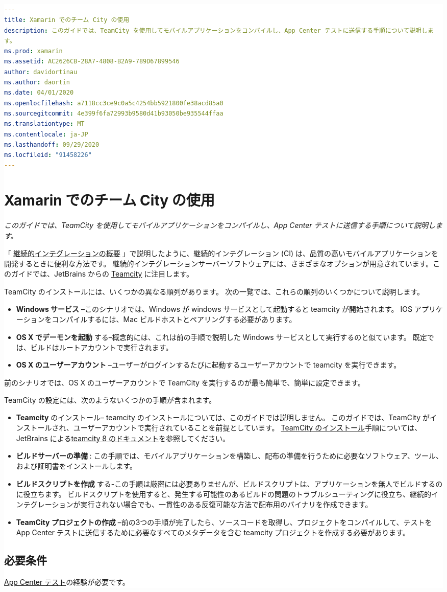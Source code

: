 ```yaml
---
title: Xamarin でのチーム City の使用
description: このガイドでは、TeamCity を使用してモバイルアプリケーションをコンパイルし、App Center テストに送信する手順について説明します。
ms.prod: xamarin
ms.assetid: AC2626CB-28A7-4808-B2A9-789D67899546
author: davidortinau
ms.author: daortin
ms.date: 04/01/2020
ms.openlocfilehash: a7118cc3ce9c0a5c4254bb5921800fe38acd85a0
ms.sourcegitcommit: 4e399f6fa72993b9580d41b93050be935544ffaa
ms.translationtype: MT
ms.contentlocale: ja-JP
ms.lasthandoff: 09/29/2020
ms.locfileid: "91458226"
---
```

# <a name="using-team-city-with-xamarin"></a>Xamarin でのチーム City の使用

_このガイドでは、TeamCity を使用してモバイルアプリケーションをコンパイルし、App Center テストに送信する手順について説明します。_

「 [継続的インテグレーションの概要](~/tools/ci/intro-to-ci.md) 」で説明したように、継続的インテグレーション (CI) は、品質の高いモバイルアプリケーションを開発するときに便利な方法です。 継続的インテグレーションサーバーソフトウェアには、さまざまなオプションが用意されています。このガイドでは、JetBrains からの [Teamcity](https://www.jetbrains.com/teamcity/) に注目します。

TeamCity のインストールには、いくつかの異なる順列があります。 次の一覧では、これらの順列のいくつかについて説明します。

- **Windows サービス** –このシナリオでは、Windows が windows サービスとして起動すると teamcity が開始されます。 IOS アプリケーションをコンパイルするには、Mac ビルドホストとペアリングする必要があります。

- **OS X でデーモンを起動** する–概念的には、これは前の手順で説明した Windows サービスとして実行するのと似ています。 既定では、ビルドはルートアカウントで実行されます。

- **OS X のユーザーアカウント** –ユーザーがログインするたびに起動するユーザーアカウントで teamcity を実行できます。

前のシナリオでは、OS X のユーザーアカウントで TeamCity を実行するのが最も簡単で、簡単に設定できます。

TeamCity の設定には、次のようないくつかの手順が含まれます。

- **Teamcity** のインストール– teamcity のインストールについては、このガイドでは説明しません。 このガイドでは、TeamCity がインストールされ、ユーザーアカウントで実行されていることを前提としています。 [TeamCity のインストール](https://confluence.jetbrains.com/display/TCD8/Installation)手順については、JetBrains による[teamcity 8 のドキュメント](https://confluence.jetbrains.com/display/TCD8/TeamCity+Documentation)を参照してください。

- **ビルドサーバーの準備** : この手順では、モバイルアプリケーションを構築し、配布の準備を行うために必要なソフトウェア、ツール、および証明書をインストールします。

- **ビルドスクリプトを作成** する-この手順は厳密には必要ありませんが、ビルドスクリプトは、アプリケーションを無人でビルドするのに役立ちます。 ビルドスクリプトを使用すると、発生する可能性のあるビルドの問題のトラブルシューティングに役立ち、継続的インテグレーションが実行されない場合でも、一貫性のある反復可能な方法で配布用のバイナリを作成できます。

- **TeamCity プロジェクトの作成** –前の3つの手順が完了したら、ソースコードを取得し、プロジェクトをコンパイルして、テストを App Center テストに送信するために必要なすべてのメタデータを含む teamcity プロジェクトを作成する必要があります。

## <a name="requirements"></a>必要条件

[App Center テスト](/appcenter/test-cloud/)の経験が必要です。
